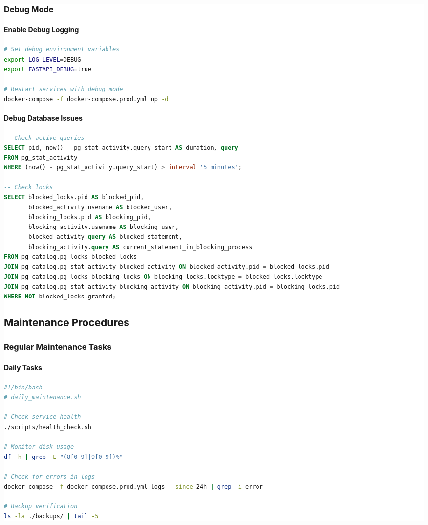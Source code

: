 ### Debug Mode

#### Enable Debug Logging
```bash
# Set debug environment variables
export LOG_LEVEL=DEBUG
export FASTAPI_DEBUG=true

# Restart services with debug mode
docker-compose -f docker-compose.prod.yml up -d
```

#### Debug Database Issues
```sql
-- Check active queries
SELECT pid, now() - pg_stat_activity.query_start AS duration, query
FROM pg_stat_activity
WHERE (now() - pg_stat_activity.query_start) > interval '5 minutes';

-- Check locks
SELECT blocked_locks.pid AS blocked_pid,
       blocked_activity.usename AS blocked_user,
       blocking_locks.pid AS blocking_pid,
       blocking_activity.usename AS blocking_user,
       blocked_activity.query AS blocked_statement,
       blocking_activity.query AS current_statement_in_blocking_process
FROM pg_catalog.pg_locks blocked_locks
JOIN pg_catalog.pg_stat_activity blocked_activity ON blocked_activity.pid = blocked_locks.pid
JOIN pg_catalog.pg_locks blocking_locks ON blocking_locks.locktype = blocked_locks.locktype
JOIN pg_catalog.pg_stat_activity blocking_activity ON blocking_activity.pid = blocking_locks.pid
WHERE NOT blocked_locks.granted;
```

## Maintenance Procedures

### Regular Maintenance Tasks

#### Daily Tasks
```bash
#!/bin/bash
# daily_maintenance.sh

# Check service health
./scripts/health_check.sh

# Monitor disk usage
df -h | grep -E "(8[0-9]|9[0-9])%"

# Check for errors in logs
docker-compose -f docker-compose.prod.yml logs --since 24h | grep -i error

# Backup verification
ls -la ./backups/ | tail -5
```
